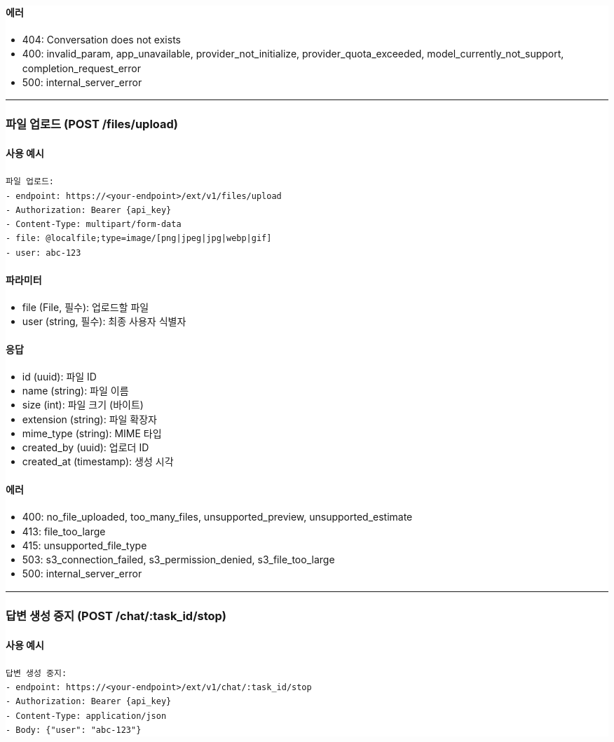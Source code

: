 #### 에러
- 404: Conversation does not exists
- 400: invalid_param, app_unavailable, provider_not_initialize, provider_quota_exceeded, model_currently_not_support, completion_request_error
- 500: internal_server_error

---

### 파일 업로드 (POST /files/upload)

#### 사용 예시
```
파일 업로드:
- endpoint: https://<your-endpoint>/ext/v1/files/upload
- Authorization: Bearer {api_key}
- Content-Type: multipart/form-data
- file: @localfile;type=image/[png|jpeg|jpg|webp|gif]
- user: abc-123
```

#### 파라미터
- file (File, 필수): 업로드할 파일
- user (string, 필수): 최종 사용자 식별자

#### 응답
- id (uuid): 파일 ID
- name (string): 파일 이름
- size (int): 파일 크기 (바이트)
- extension (string): 파일 확장자
- mime_type (string): MIME 타입
- created_by (uuid): 업로더 ID
- created_at (timestamp): 생성 시각

#### 에러
- 400: no_file_uploaded, too_many_files, unsupported_preview, unsupported_estimate
- 413: file_too_large
- 415: unsupported_file_type
- 503: s3_connection_failed, s3_permission_denied, s3_file_too_large
- 500: internal_server_error

---

### 답변 생성 중지 (POST /chat/:task_id/stop)

#### 사용 예시
```
답변 생성 중지:
- endpoint: https://<your-endpoint>/ext/v1/chat/:task_id/stop
- Authorization: Bearer {api_key}
- Content-Type: application/json
- Body: {"user": "abc-123"}
```
